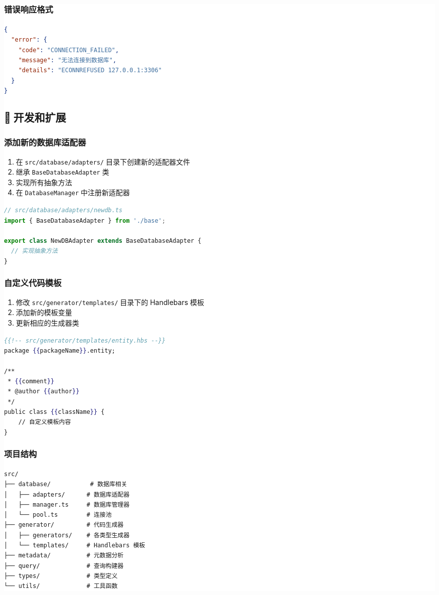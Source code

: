 ### 错误响应格式

```json
{
  "error": {
    "code": "CONNECTION_FAILED",
    "message": "无法连接到数据库",
    "details": "ECONNREFUSED 127.0.0.1:3306"
  }
}
```

## 🔧 开发和扩展

### 添加新的数据库适配器

1. 在 `src/database/adapters/` 目录下创建新的适配器文件
2. 继承 `BaseDatabaseAdapter` 类
3. 实现所有抽象方法
4. 在 `DatabaseManager` 中注册新适配器

```typescript
// src/database/adapters/newdb.ts
import { BaseDatabaseAdapter } from './base';

export class NewDBAdapter extends BaseDatabaseAdapter {
  // 实现抽象方法
}
```

### 自定义代码模板

1. 修改 `src/generator/templates/` 目录下的 Handlebars 模板
2. 添加新的模板变量
3. 更新相应的生成器类

```handlebars
{{!-- src/generator/templates/entity.hbs --}}
package {{packageName}}.entity;

/**
 * {{comment}}
 * @author {{author}}
 */
public class {{className}} {
    // 自定义模板内容
}
```

### 项目结构

```
src/
├── database/           # 数据库相关
│   ├── adapters/      # 数据库适配器
│   ├── manager.ts     # 数据库管理器
│   └── pool.ts        # 连接池
├── generator/         # 代码生成器
│   ├── generators/    # 各类型生成器
│   └── templates/     # Handlebars 模板
├── metadata/          # 元数据分析
├── query/             # 查询构建器
├── types/             # 类型定义
└── utils/             # 工具函数
```
